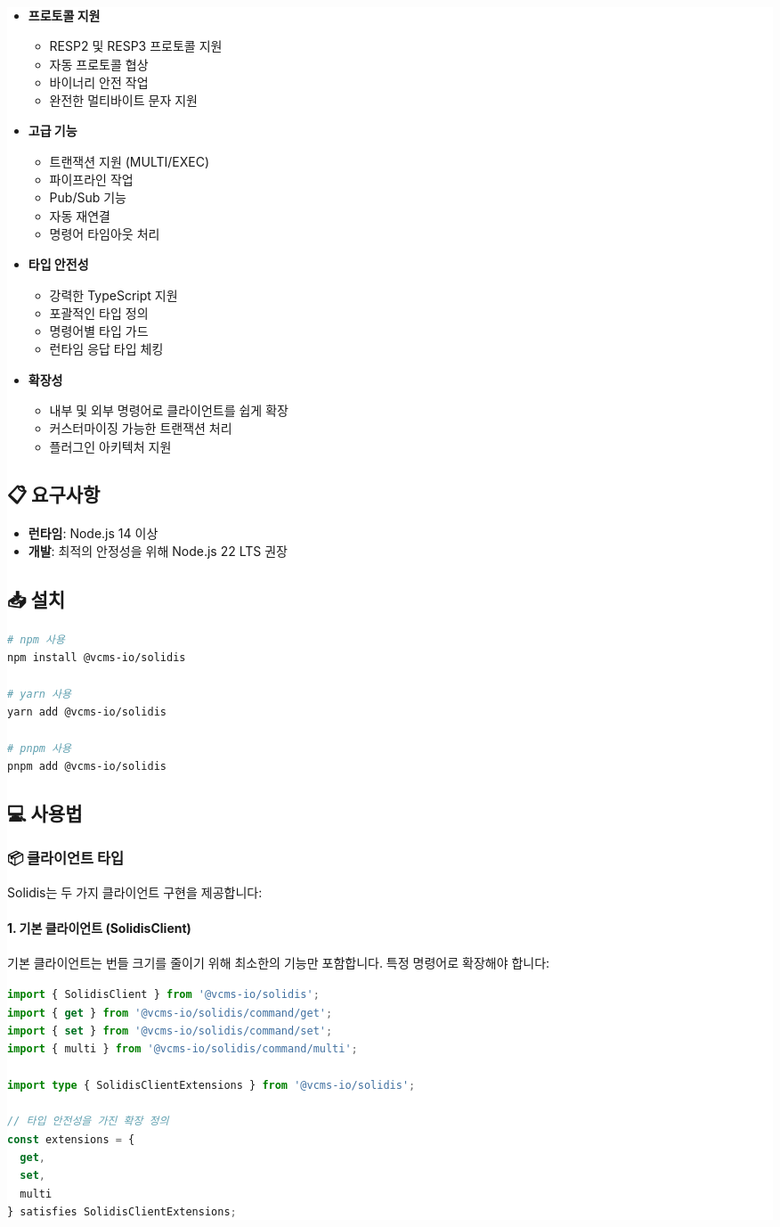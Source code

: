 - **프로토콜 지원**
  - RESP2 및 RESP3 프로토콜 지원
  - 자동 프로토콜 협상
  - 바이너리 안전 작업
  - 완전한 멀티바이트 문자 지원

- **고급 기능**
  - 트랜잭션 지원 (MULTI/EXEC)
  - 파이프라인 작업
  - Pub/Sub 기능
  - 자동 재연결
  - 명령어 타임아웃 처리

- **타입 안전성**
  - 강력한 TypeScript 지원
  - 포괄적인 타입 정의
  - 명령어별 타입 가드
  - 런타임 응답 타입 체킹

- **확장성**
  - 내부 및 외부 명령어로 클라이언트를 쉽게 확장
  - 커스터마이징 가능한 트랜잭션 처리
  - 플러그인 아키텍처 지원

## 📋 요구사항

- **런타임**: Node.js 14 이상
- **개발**: 최적의 안정성을 위해 Node.js 22 LTS 권장

## 📥 설치

```bash
# npm 사용
npm install @vcms-io/solidis

# yarn 사용
yarn add @vcms-io/solidis

# pnpm 사용
pnpm add @vcms-io/solidis
```

## 💻 사용법

### 📦 클라이언트 타입

Solidis는 두 가지 클라이언트 구현을 제공합니다:

#### 1. 기본 클라이언트 (SolidisClient)

기본 클라이언트는 번들 크기를 줄이기 위해 최소한의 기능만 포함합니다. 특정 명령어로 확장해야 합니다:

```typescript
import { SolidisClient } from '@vcms-io/solidis';
import { get } from '@vcms-io/solidis/command/get';
import { set } from '@vcms-io/solidis/command/set';
import { multi } from '@vcms-io/solidis/command/multi';

import type { SolidisClientExtensions } from '@vcms-io/solidis';

// 타입 안전성을 가진 확장 정의
const extensions = {
  get,
  set,
  multi
} satisfies SolidisClientExtensions;
```